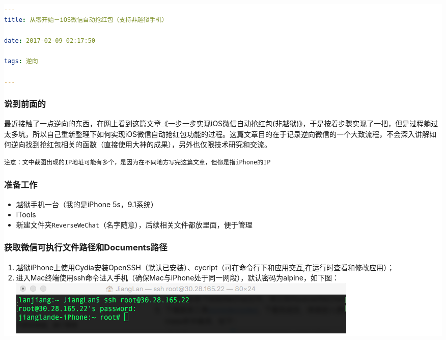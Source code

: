 ```yaml
---
title: 从零开始－iOS微信自动抢红包（支持非越狱手机）

date: 2017-02-09 02:17:50

tags: 逆向

---
```


### 说到前面的

最近接触了一点逆向的东西，在网上看到这篇文章[《一步一步实现iOS微信自动抢红包(非越狱)》](http://www.jianshu.com/p/189afbe3b429)，于是按着步骤实现了一把，但是过程躺过太多坑，所以自己重新整理下如何实现iOS微信自动抢红包功能的过程。这篇文章目的在于记录逆向微信的一个大致流程，不会深入讲解如何逆向找到抢红包相关的函数（直接使用大神的成果），另外也仅限技术研究和交流。

`注意：文中截图出现的IP地址可能有多个，是因为在不同地方写完这篇文章，但都是指iPhone的IP`



### 准备工作

* 越狱手机一台（我的是iPhone 5s，9.1系统）
* iTools
* 新建文件夹`ReverseWeChat`（名字随意），后续相关文件都放里面，便于管理

### 获取微信可执行文件路径和Documents路径

1. 越狱iPhone上使用Cydia安装OpenSSH（默认已安装）、cycript（可在命令行下和应用交互,在运行时查看和修改应用）；
2. 进入Mac终端使用ssh命令进入手机（确保Mac与iPhone处于同一网段），默认密码为alpine，如下图：![](./从零开始－iOS微信自动抢红包/3.png)